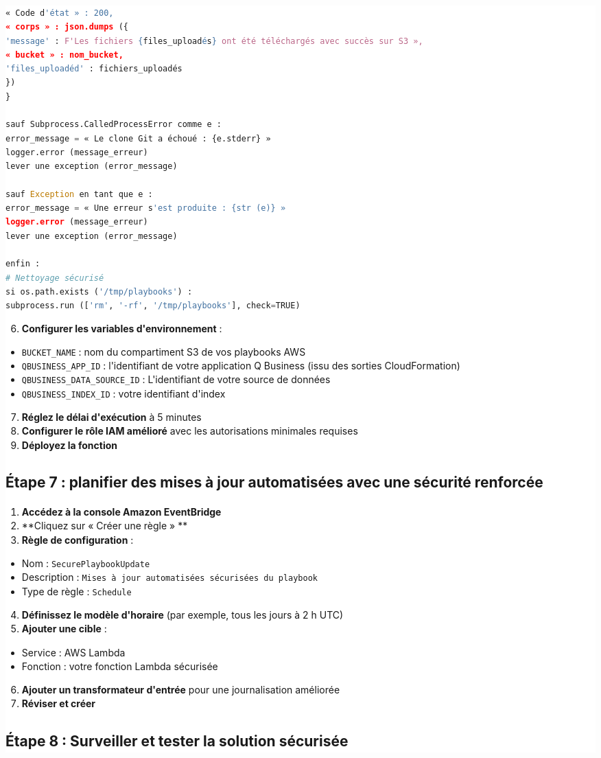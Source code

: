 ```python
« Code d'état » : 200,
« corps » : json.dumps ({
'message' : F'Les fichiers {files_uploadés} ont été téléchargés avec succès sur S3 »,
« bucket » : nom_bucket,
'files_uploadéd' : fichiers_uploadés
})
}

sauf Subprocess.CalledProcessError comme e :
error_message = « Le clone Git a échoué : {e.stderr} »
logger.error (message_erreur)
lever une exception (error_message)

sauf Exception en tant que e :
error_message = « Une erreur s'est produite : {str (e)} »
logger.error (message_erreur)
lever une exception (error_message)

enfin :
# Nettoyage sécurisé
si os.path.exists ('/tmp/playbooks') :
subprocess.run (['rm', '-rf', '/tmp/playbooks'], check=TRUE)
```

6. **Configurer les variables d'environnement** :
- `BUCKET_NAME` : nom du compartiment S3 de vos playbooks AWS
- `QBUSINESS_APP_ID` : l'identifiant de votre application Q Business (issu des sorties CloudFormation)
- `QBUSINESS_DATA_SOURCE_ID` : L'identifiant de votre source de données
- `QBUSINESS_INDEX_ID` : votre identifiant d'index

7. **Réglez le délai d'exécution** à 5 minutes
8. **Configurer le rôle IAM amélioré** avec les autorisations minimales requises
9. **Déployez la fonction**

## Étape 7 : planifier des mises à jour automatisées avec une sécurité renforcée

1. **Accédez à la console Amazon EventBridge**
2. **Cliquez sur « Créer une règle » **
3. **Règle de configuration** :
- Nom : `SecurePlaybookUpdate`
- Description : `Mises à jour automatisées sécurisées du playbook`
- Type de règle : `Schedule`
4. **Définissez le modèle d'horaire** (par exemple, tous les jours à 2 h UTC)
5. **Ajouter une cible** :
- Service : AWS Lambda
- Fonction : votre fonction Lambda sécurisée
6. **Ajouter un transformateur d'entrée** pour une journalisation améliorée
7. **Réviser et créer**

## Étape 8 : Surveiller et tester la solution sécurisée
